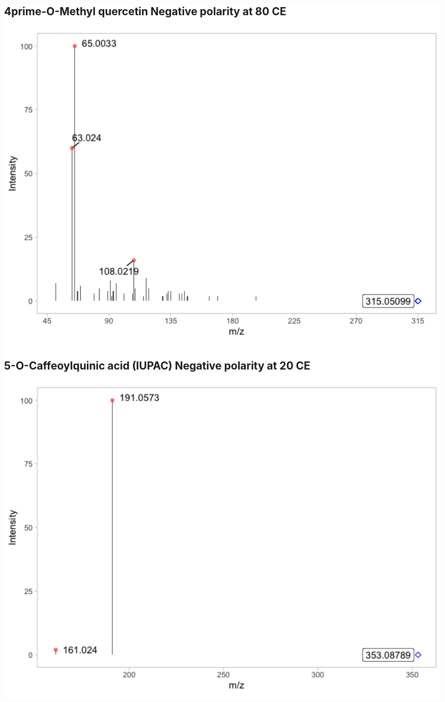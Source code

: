 ## 4prime-O-Methyl quercetin Negative polarity at 80 CE

<img src="spectra_visualizer_ignore_files/figure-gfm/unnamed-chunk-4-34.png" width="100%" />

## 5-O-Caffeoylquinic acid (IUPAC) Negative polarity at 20 CE

<img src="spectra_visualizer_ignore_files/figure-gfm/unnamed-chunk-4-35.png" width="100%" />
